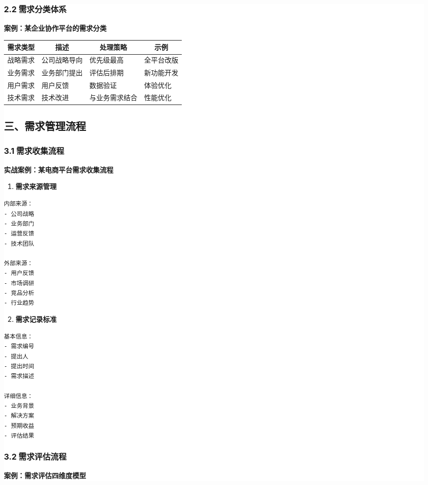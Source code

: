 ### 2.2 需求分类体系

**案例：某企业协作平台的需求分类**

| 需求类型 | 描述 | 处理策略 | 示例 |
|---------|------|---------|------|
| 战略需求 | 公司战略导向 | 优先级最高 | 全平台改版 |
| 业务需求 | 业务部门提出 | 评估后排期 | 新功能开发 |
| 用户需求 | 用户反馈 | 数据验证 | 体验优化 |
| 技术需求 | 技术改进 | 与业务需求结合 | 性能优化 |

## 三、需求管理流程

### 3.1 需求收集流程

**实战案例：某电商平台需求收集流程**

1. **需求来源管理**
```
内部来源：
- 公司战略
- 业务部门
- 运营反馈
- 技术团队

外部来源：
- 用户反馈
- 市场调研
- 竞品分析
- 行业趋势
```

2. **需求记录标准**
```
基本信息：
- 需求编号
- 提出人
- 提出时间
- 需求描述

详细信息：
- 业务背景
- 解决方案
- 预期收益
- 评估结果
```

### 3.2 需求评估流程

**案例：需求评估四维度模型**

